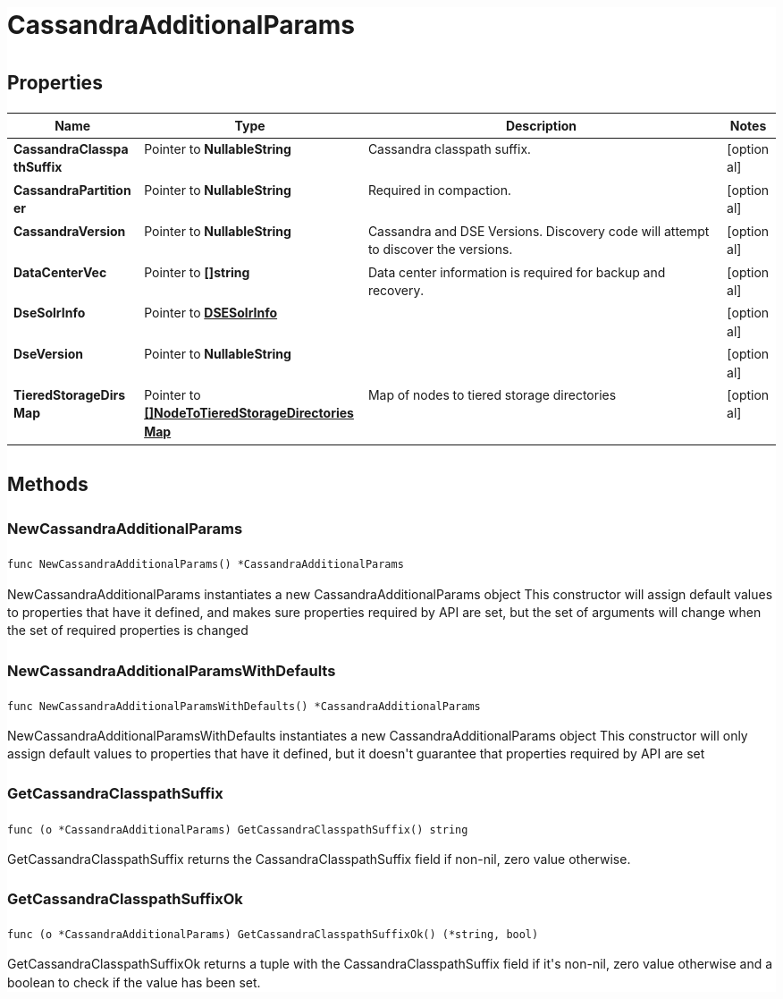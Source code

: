 # CassandraAdditionalParams

## Properties

Name | Type | Description | Notes
------------ | ------------- | ------------- | -------------
**CassandraClasspathSuffix** | Pointer to **NullableString** | Cassandra classpath suffix. | [optional] 
**CassandraPartitioner** | Pointer to **NullableString** | Required in compaction. | [optional] 
**CassandraVersion** | Pointer to **NullableString** | Cassandra and DSE Versions. Discovery code will attempt to discover the versions. | [optional] 
**DataCenterVec** | Pointer to **[]string** | Data center information is required for backup and recovery. | [optional] 
**DseSolrInfo** | Pointer to [**DSESolrInfo**](DSESolrInfo.md) |  | [optional] 
**DseVersion** | Pointer to **NullableString** |  | [optional] 
**TieredStorageDirsMap** | Pointer to [**[]NodeToTieredStorageDirectoriesMap**](NodeToTieredStorageDirectoriesMap.md) | Map of nodes to tiered storage directories | [optional] 

## Methods

### NewCassandraAdditionalParams

`func NewCassandraAdditionalParams() *CassandraAdditionalParams`

NewCassandraAdditionalParams instantiates a new CassandraAdditionalParams object
This constructor will assign default values to properties that have it defined,
and makes sure properties required by API are set, but the set of arguments
will change when the set of required properties is changed

### NewCassandraAdditionalParamsWithDefaults

`func NewCassandraAdditionalParamsWithDefaults() *CassandraAdditionalParams`

NewCassandraAdditionalParamsWithDefaults instantiates a new CassandraAdditionalParams object
This constructor will only assign default values to properties that have it defined,
but it doesn't guarantee that properties required by API are set

### GetCassandraClasspathSuffix

`func (o *CassandraAdditionalParams) GetCassandraClasspathSuffix() string`

GetCassandraClasspathSuffix returns the CassandraClasspathSuffix field if non-nil, zero value otherwise.

### GetCassandraClasspathSuffixOk

`func (o *CassandraAdditionalParams) GetCassandraClasspathSuffixOk() (*string, bool)`

GetCassandraClasspathSuffixOk returns a tuple with the CassandraClasspathSuffix field if it's non-nil, zero value otherwise
and a boolean to check if the value has been set.
